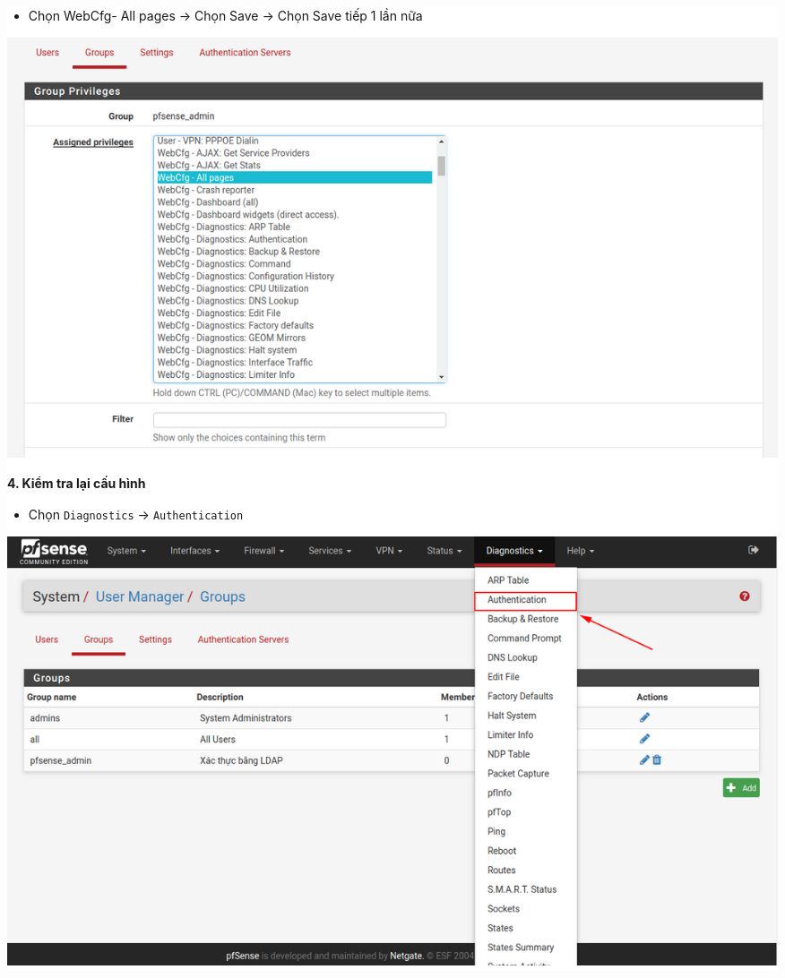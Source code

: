 - Chọn WebCfg- All pages -> Chọn Save -> Chọn Save tiếp 1 lần nữa 

![alt text](/images/img-ldap-datpt/anh24.png)

**4. Kiểm tra lại cấu hình**

- Chọn `Diagnostics` -> `Authentication`

![alt text](/images/img-ldap-datpt/anh20.png)
